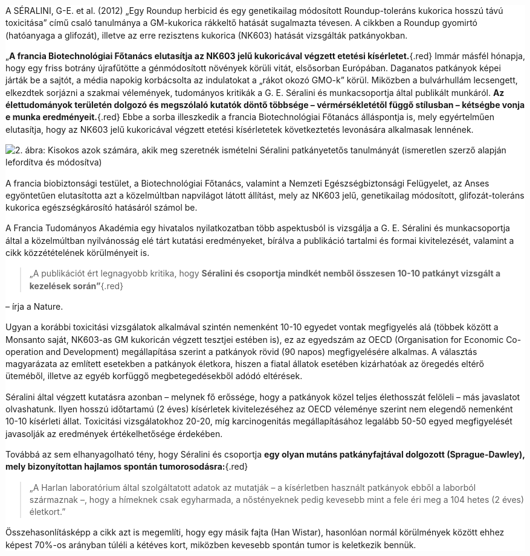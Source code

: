 A SÉRALINI, G-E. et al. (2012) „Egy Roundup herbicid és egy genetikailag módosított Roundup-toleráns kukorica hosszú távú toxicitása” című csaló tanulmánya a GM-kukorica rákkeltő hatását sugalmazta tévesen. A cikkben a Roundup gyomirtó (hatóanyaga a glifozát), illetve az erre rezisztens kukorica (NK603) hatását vizsgálták patkányokban.

„**A francia Biotechnológiai Főtanács elutasítja az NK603 jelű kukoricával végzett etetési kísérletet.**{.red} Immár másfél hónapja, hogy egy friss botrány újrafűtötte a génmódosított növények körüli vitát, elsősorban Európában. Daganatos patkányok képei járták be a sajtót, a média napokig korbácsolta az indulatokat a „rákot okozó GMO-k” körül. Miközben a bulvárhullám lecsengett, elkezdtek sorjázni a szakmai vélemények, tudományos kritikák a G. E. Séralini és munkacsoportja által publikált munkáról. **Az élettudományok területén dolgozó és megszólaló kutatók döntő többsége – vérmérsékletétől függő stílusban – kétségbe vonja e munka eredményeit.**{.red} Ebbe a sorba illeszkedik a francia Biotechnológiai Főtanács álláspontja is, mely egyértelműen elutasítja, hogy az NK603 jelű kukoricával végzett etetési kísérletetek következtetés levonására alkalmasak lennének.

![2. ábra: Kisokos azok számára, akik meg szeretnék ismételni Séralini patkányetetős tanulmányát (ismeretlen szerző alapján lefordítva és módosítva)
](/assets/images/hogyan_ismeteld_meg_seralini_patkanyeteteses_kiserletet.jpg)

A francia biobiztonsági testület, a Biotechnológiai Főtanács, valamint a Nemzeti Egészségbiztonsági Felügyelet, az Anses egyöntetűen elutasította azt a közelmúltban napvilágot látott állítást, mely az NK603 jelű, genetikailag módosított, glifozát-toleráns kukorica egészségkárosító hatásáról számol be.

A Francia Tudományos Akadémia egy hivatalos nyilatkozatban több aspektusból is vizsgálja a G. E. Séralini és munkacsoportja által a közelmúltban nyilvánosság elé tárt kutatási eredményeket, bírálva a publikáció tartalmi és formai kivitelezését, valamint a cikk közzétételének körülményeit is.
 
> „A publikációt ért legnagyobb kritika, hogy **Séralini és csoportja mindkét nemből összesen 10-10 patkányt vizsgált a kezelések során”**{.red}

 – írja a Nature.

Ugyan a korábbi toxicitási vizsgálatok alkalmával szintén nemenként 10-10 egyedet vontak megfigyelés alá (többek között a Monsanto saját, NK603-as GM kukoricán végzett tesztjei estében is), ez az egyedszám az OECD (Organisation for Economic Co-operation and Development) megállapítása szerint a patkányok rövid (90 napos) megfigyelésére alkalmas. A választás magyarázata az említett esetekben a patkányok életkora, hiszen a fiatal állatok esetében kizárhatóak az öregedés eltérő üteméből, illetve az egyéb korfüggő megbetegedésekből adódó eltérések.

Séralini által végzett kutatásra azonban – melynek fő erőssége, hogy a patkányok közel teljes élethosszát felöleli – más javaslatot olvashatunk. Ilyen hosszú időtartamú (2 éves) kísérletek kivitelezéséhez az OECD véleménye szerint nem elegendő nemenként 10-10 kísérleti állat. Toxicitási vizsgálatokhoz 20-20, míg karcinogenitás megállapításához legalább 50-50 egyed megfigyelését javasolják az eredmények értékelhetősége érdekében.

Továbbá az sem elhanyagolható tény, hogy Séralini és csoportja **egy olyan mutáns patkányfajtával dolgozott (Sprague-Dawley), mely bizonyítottan hajlamos spontán tumorosodásra:**{.red}

> „A Harlan laboratórium által szolgáltatott adatok az mutatják – a kísérletben használt patkányok ebből a laborból származnak –, hogy a hímeknek csak egyharmada, a nőstényeknek pedig kevesebb mint a fele éri meg a 104 hetes (2 éves) életkort.”

Összehasonlításképp a cikk azt is megemlíti, hogy egy másik fajta (Han Wistar), hasonlóan normál körülmények között ehhez képest 70%-os arányban túléli a kétéves kort, miközben kevesebb spontán tumor is keletkezik bennük.
